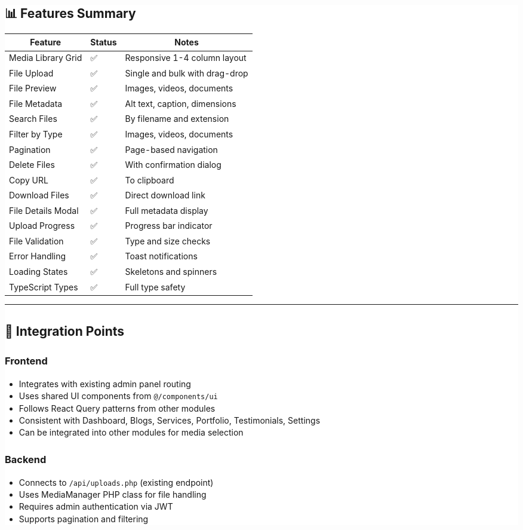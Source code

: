 
## 📊 Features Summary

| Feature | Status | Notes |
|---------|--------|-------|
| Media Library Grid | ✅ | Responsive 1-4 column layout |
| File Upload | ✅ | Single and bulk with drag-drop |
| File Preview | ✅ | Images, videos, documents |
| File Metadata | ✅ | Alt text, caption, dimensions |
| Search Files | ✅ | By filename and extension |
| Filter by Type | ✅ | Images, videos, documents |
| Pagination | ✅ | Page-based navigation |
| Delete Files | ✅ | With confirmation dialog |
| Copy URL | ✅ | To clipboard |
| Download Files | ✅ | Direct download link |
| File Details Modal | ✅ | Full metadata display |
| Upload Progress | ✅ | Progress bar indicator |
| File Validation | ✅ | Type and size checks |
| Error Handling | ✅ | Toast notifications |
| Loading States | ✅ | Skeletons and spinners |
| TypeScript Types | ✅ | Full type safety |

---

## 🔄 Integration Points

### Frontend
- Integrates with existing admin panel routing
- Uses shared UI components from `@/components/ui`
- Follows React Query patterns from other modules
- Consistent with Dashboard, Blogs, Services, Portfolio, Testimonials, Settings
- Can be integrated into other modules for media selection

### Backend
- Connects to `/api/uploads.php` (existing endpoint)
- Uses MediaManager PHP class for file handling
- Requires admin authentication via JWT
- Supports pagination and filtering
